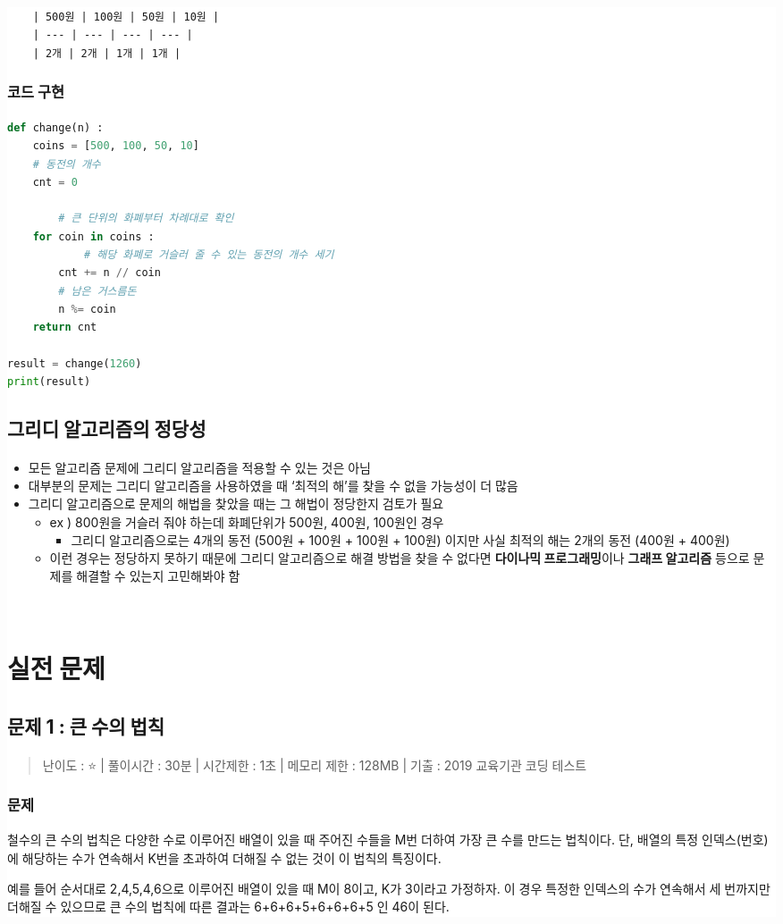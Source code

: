         | 500원 | 100원 | 50원 | 10원 |
        | --- | --- | --- | --- |
        | 2개 | 2개 | 1개 | 1개 |


### 코드 구현
    
```python
def change(n) :
    coins = [500, 100, 50, 10]
    # 동전의 개수
    cnt = 0
        
        # 큰 단위의 화폐부터 차례대로 확인
    for coin in coins :
            # 해당 화폐로 거슬러 줄 수 있는 동전의 개수 세기
        cnt += n // coin
        # 남은 거스름돈
        n %= coin
    return cnt

result = change(1260)
print(result)
```


## 그리디 알고리즘의 정당성

- 모든 알고리즘 문제에 그리디 알고리즘을 적용할 수 있는 것은 아님
- 대부분의 문제는 그리디 알고리즘을 사용하였을 때 ‘최적의 해’를 찾을 수 없을 가능성이 더 많음
- 그리디 알고리즘으로 문제의 해법을 찾았을 때는 그 해법이 정당한지 검토가 필요
    - ex ) 800원을 거슬러 줘야 하는데 화폐단위가 500원, 400원, 100원인 경우
        - 그리디 알고리즘으로는 4개의 동전 (500원 + 100원 + 100원 + 100원) 이지만 사실 최적의 해는 2개의 동전 (400원 + 400원)
    - 이런 경우는 정당하지 못하기 때문에 그리디 알고리즘으로 해결 방법을 찾을 수 없다면 **다이나믹 프로그래밍**이나 **그래프 알고리즘** 등으로 문제를 해결할 수 있는지 고민해봐야 함


<br>

# 실전 문제

## 문제 1 : 큰 수의 법칙

> 난이도 : ⭐ | 풀이시간 : 30분 | 시간제한 : 1초 | 메모리 제한 : 128MB | 기출 : 2019 교육기관 코딩 테스트

### 문제

철수의 큰 수의 법칙은 다양한 수로 이루어진 배열이 있을 때 주어진 수들을 M번 더하여 가장 큰 수를 만드는 법칙이다.
단, 배열의 특정 인덱스(번호)에 해당하는 수가 연속해서 K번을 초과하여 더해질 수 없는 것이 이 법칙의 특징이다.

예를 들어 순서대로 2,4,5,4,6으로 이루어진 배열이 있을 때 M이 8이고, K가 3이라고 가정하자.
이 경우 특정한 인덱스의 수가 연속해서 세 번까지만 더해질 수 있으므로 큰 수의 법칙에 따른 결과는 6+6+6+5+6+6+6+5 인 46이 된다.
